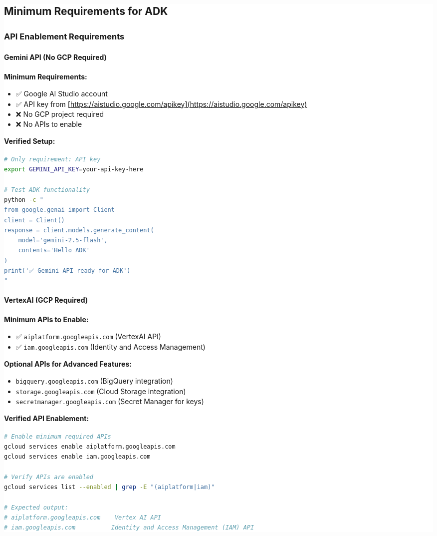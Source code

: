 ## Minimum Requirements for ADK

### API Enablement Requirements

#### Gemini API (No GCP Required)

**Minimum Requirements:**

- ✅ Google AI Studio account
- ✅ API key from [https://aistudio.google.com/apikey](https://aistudio.google.com/apikey)
- ❌ No GCP project required
- ❌ No APIs to enable

**Verified Setup:**

```bash
# Only requirement: API key
export GEMINI_API_KEY=your-api-key-here

# Test ADK functionality
python -c "
from google.genai import Client
client = Client()
response = client.models.generate_content(
    model='gemini-2.5-flash',
    contents='Hello ADK'
)
print('✅ Gemini API ready for ADK')
"
```

#### VertexAI (GCP Required)

**Minimum APIs to Enable:**

- ✅ `aiplatform.googleapis.com` (VertexAI API)
- ✅ `iam.googleapis.com` (Identity and Access Management)

**Optional APIs for Advanced Features:**

- `bigquery.googleapis.com` (BigQuery integration)
- `storage.googleapis.com` (Cloud Storage integration)
- `secretmanager.googleapis.com` (Secret Manager for keys)

**Verified API Enablement:**

```bash
# Enable minimum required APIs
gcloud services enable aiplatform.googleapis.com
gcloud services enable iam.googleapis.com

# Verify APIs are enabled
gcloud services list --enabled | grep -E "(aiplatform|iam)"

# Expected output:
# aiplatform.googleapis.com    Vertex AI API
# iam.googleapis.com          Identity and Access Management (IAM) API
```
